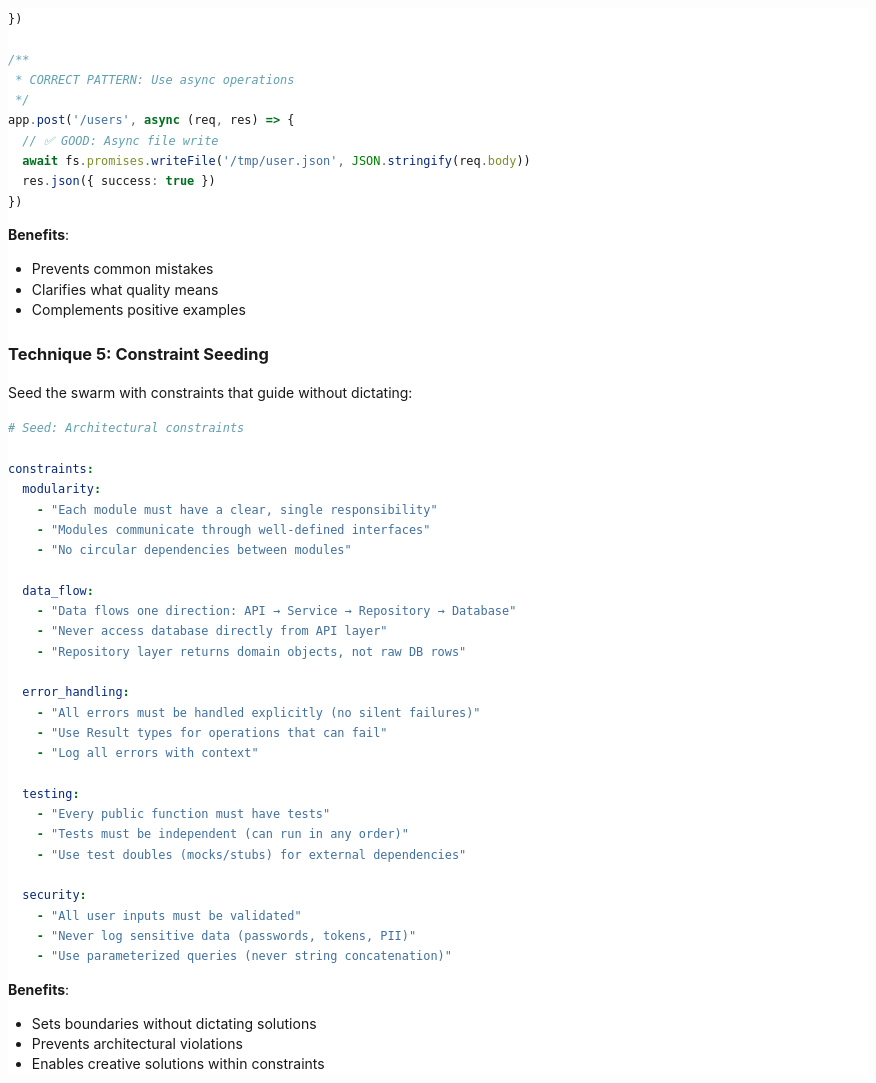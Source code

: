 ```typescript
})

/**
 * CORRECT PATTERN: Use async operations
 */
app.post('/users', async (req, res) => {
  // ✅ GOOD: Async file write
  await fs.promises.writeFile('/tmp/user.json', JSON.stringify(req.body))
  res.json({ success: true })
})
```

**Benefits**:
- Prevents common mistakes
- Clarifies what quality means
- Complements positive examples

### Technique 5: Constraint Seeding

Seed the swarm with constraints that guide without dictating:

```yaml
# Seed: Architectural constraints

constraints:
  modularity:
    - "Each module must have a clear, single responsibility"
    - "Modules communicate through well-defined interfaces"
    - "No circular dependencies between modules"

  data_flow:
    - "Data flows one direction: API → Service → Repository → Database"
    - "Never access database directly from API layer"
    - "Repository layer returns domain objects, not raw DB rows"

  error_handling:
    - "All errors must be handled explicitly (no silent failures)"
    - "Use Result types for operations that can fail"
    - "Log all errors with context"

  testing:
    - "Every public function must have tests"
    - "Tests must be independent (can run in any order)"
    - "Use test doubles (mocks/stubs) for external dependencies"

  security:
    - "All user inputs must be validated"
    - "Never log sensitive data (passwords, tokens, PII)"
    - "Use parameterized queries (never string concatenation)"
```

**Benefits**:
- Sets boundaries without dictating solutions
- Prevents architectural violations
- Enables creative solutions within constraints
